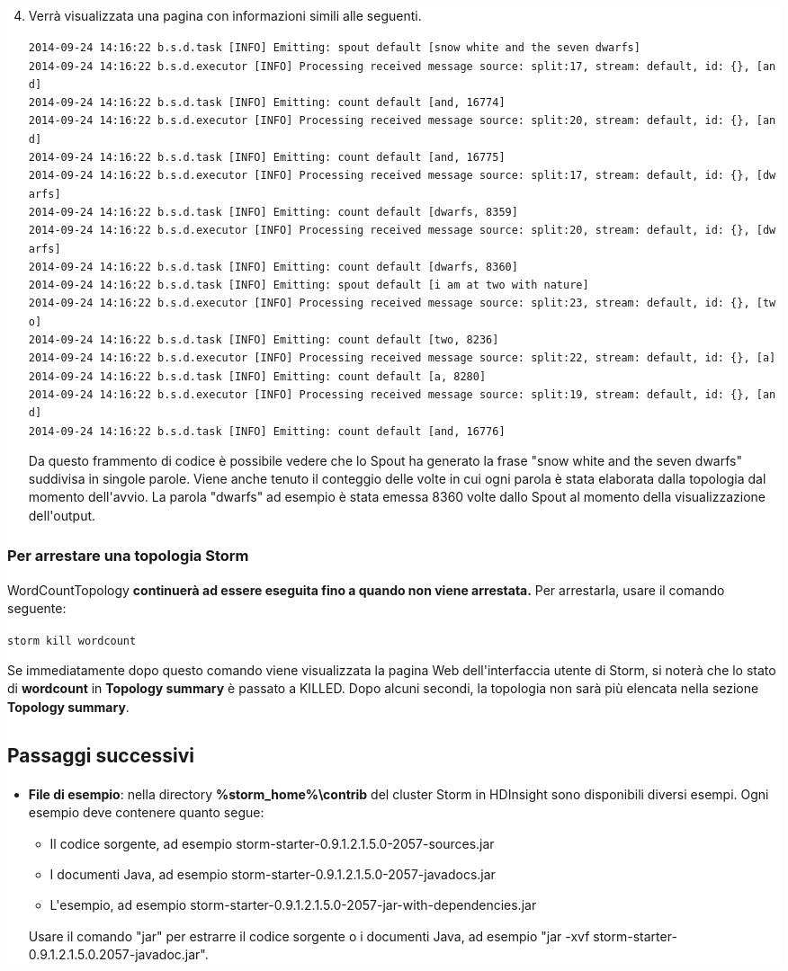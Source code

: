 4.  Verrà visualizzata una pagina con informazioni simili alle seguenti.

        2014-09-24 14:16:22 b.s.d.task [INFO] Emitting: spout default [snow white and the seven dwarfs] 
        2014-09-24 14:16:22 b.s.d.executor [INFO] Processing received message source: split:17, stream: default, id: {}, [and] 
        2014-09-24 14:16:22 b.s.d.task [INFO] Emitting: count default [and, 16774] 
        2014-09-24 14:16:22 b.s.d.executor [INFO] Processing received message source: split:20, stream: default, id: {}, [and] 
        2014-09-24 14:16:22 b.s.d.task [INFO] Emitting: count default [and, 16775] 
        2014-09-24 14:16:22 b.s.d.executor [INFO] Processing received message source: split:17, stream: default, id: {}, [dwarfs] 
        2014-09-24 14:16:22 b.s.d.task [INFO] Emitting: count default [dwarfs, 8359] 
        2014-09-24 14:16:22 b.s.d.executor [INFO] Processing received message source: split:20, stream: default, id: {}, [dwarfs] 
        2014-09-24 14:16:22 b.s.d.task [INFO] Emitting: count default [dwarfs, 8360] 
        2014-09-24 14:16:22 b.s.d.task [INFO] Emitting: spout default [i am at two with nature] 
        2014-09-24 14:16:22 b.s.d.executor [INFO] Processing received message source: split:23, stream: default, id: {}, [two] 
        2014-09-24 14:16:22 b.s.d.task [INFO] Emitting: count default [two, 8236] 
        2014-09-24 14:16:22 b.s.d.executor [INFO] Processing received message source: split:22, stream: default, id: {}, [a] 
        2014-09-24 14:16:22 b.s.d.task [INFO] Emitting: count default [a, 8280] 
        2014-09-24 14:16:22 b.s.d.executor [INFO] Processing received message source: split:19, stream: default, id: {}, [and] 
        2014-09-24 14:16:22 b.s.d.task [INFO] Emitting: count default [and, 16776] 

    Da questo frammento di codice è possibile vedere che lo Spout ha generato la frase "snow white and the seven dwarfs" suddivisa in singole parole. Viene anche tenuto il conteggio delle volte in cui ogni parola è stata elaborata dalla topologia dal momento dell'avvio. La parola "dwarfs" ad esempio è stata emessa 8360 volte dallo Spout al momento della visualizzazione dell'output.

### <span id="stop"></span></a>Per arrestare una topologia Storm

WordCountTopology **continuerà ad essere eseguita fino a quando non viene arrestata.** Per arrestarla, usare il comando seguente:

    storm kill wordcount

Se immediatamente dopo questo comando viene visualizzata la pagina Web dell'interfaccia utente di Storm, si noterà che lo stato di **wordcount** in **Topology summary** è passato a KILLED. Dopo alcuni secondi, la topologia non sarà più elencata nella sezione **Topology summary**.

## <span id="next"></span></a>Passaggi successivi

-   **File di esempio**: nella directory **%storm\_home%\\contrib** del cluster Storm in HDInsight sono disponibili diversi esempi. Ogni esempio deve contenere quanto segue:

    -   Il codice sorgente, ad esempio storm-starter-0.9.1.2.1.5.0-2057-sources.jar

    -   I documenti Java, ad esempio storm-starter-0.9.1.2.1.5.0-2057-javadocs.jar

    -   L'esempio, ad esempio storm-starter-0.9.1.2.1.5.0-2057-jar-with-dependencies.jar

    Usare il comando "jar" per estrarre il codice sorgente o i documenti Java, ad esempio "jar -xvf storm-starter-0.9.1.2.1.5.0.2057-javadoc.jar".


  [Eseguire il provisioning di un cluster Storm in HDInsight]: #provision
  [Connettersi al cluster]: #connect
  [Eseguire una topologia Storm]: #run
  [Monitorare una topologia Storm]: #monitor
  [Arrestare una topologia Storm]: #stop
  [Passaggi successivi]: #next
  [panoramica su Storm in HDInsight]: /it-it/documentation/articles/hdinsight-storm-overview
  [portale di gestione di Azure]: https://manage.windowsazure.com/
  [cluster details]: ./media/hdinsight-storm-getting-started/wizard1.png
  [data nodes and region]: ./media/hdinsight-storm-getting-started/wizard2.png
  [account and password]: ./media/hdinsight-storm-getting-started/wizard3.png
  [storage account]: ./media/hdinsight-storm-getting-started/wizard4.png
  [Abilita modalità remota]: ./media/hdinsight-storm-getting-started/enableremotedesktop.png
  [remote desktop config]: ./media/hdinsight-storm-getting-started/configremotedesktop.png
  [Connetti]: ./media/hdinsight-storm-getting-started/connect.png
  [hadoop cli]: ./media/hdinsight-storm-getting-started/hadoopcommandline.png
  [storm ui]: ./media/hdinsight-storm-getting-started/stormui.png
  [spouts and bolts]: ./media/hdinsight-storm-getting-started/stormuiboltsnspouts.png
  [selecting executors]: ./media/hdinsight-storm-getting-started/executors.png
  [Analisi dei dati dei sensori con Storm e HDInsight]: /it-it/documentation/articles/hdinsight-storm-sensor-data-analysis
  [Sviluppare applicazioni di elaborazione di flussi di dati con SCP.NET e C# tramite Storm in HDInsight]: /it-it/documentation/articles/hdinsight-hadoop-storm-scpdotnet-csharp-develop-streaming-data-processing-application